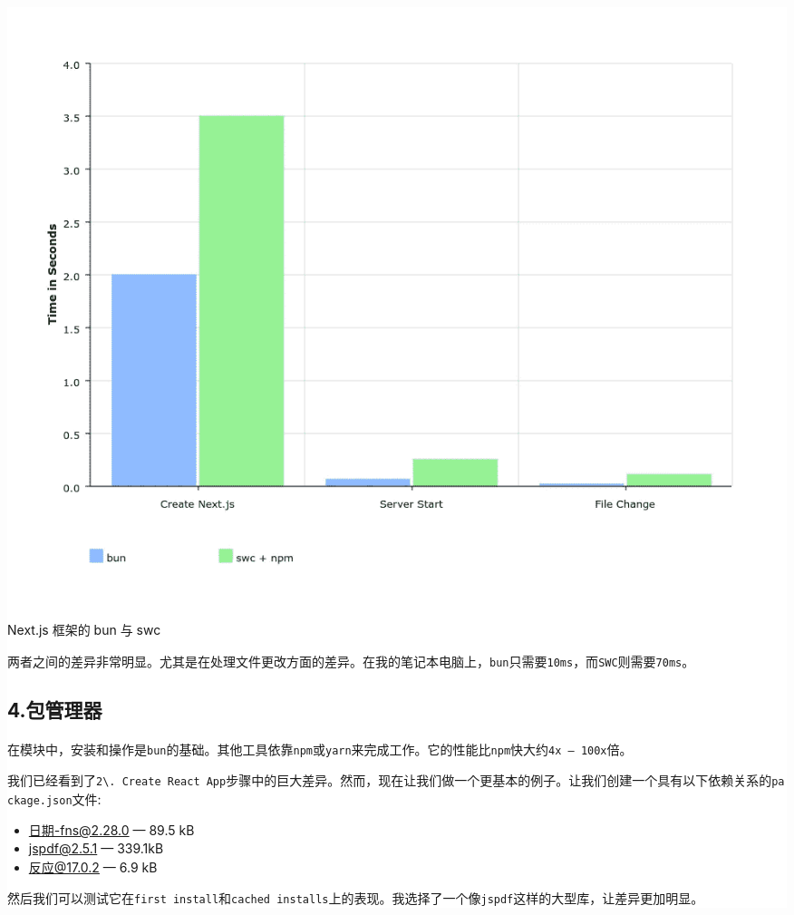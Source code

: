 ![](img/3e721dd418a468587e2365f618662325.png)

Next.js 框架的 bun 与 swc

两者之间的差异非常明显。尤其是在处理文件更改方面的差异。在我的笔记本电脑上，`bun`只需要`10ms`，而`SWC`则需要`70ms`。

## 4.包管理器

在模块中，安装和操作是`bun`的基础。其他工具依靠`npm`或`yarn`来完成工作。它的性能比`npm`快大约`4x — 100x`倍。

我们已经看到了`2\. Create React App`步骤中的巨大差异。然而，现在让我们做一个更基本的例子。让我们创建一个具有以下依赖关系的`package.json`文件:

*   日期-fns@2.28.0 — 89.5 kB
*   jspdf@2.5.1 — 339.1kB
*   反应@17.0.2 — 6.9 kB

然后我们可以测试它在`first install`和`cached installs`上的表现。我选择了一个像`jspdf`这样的大型库，让差异更加明显。
